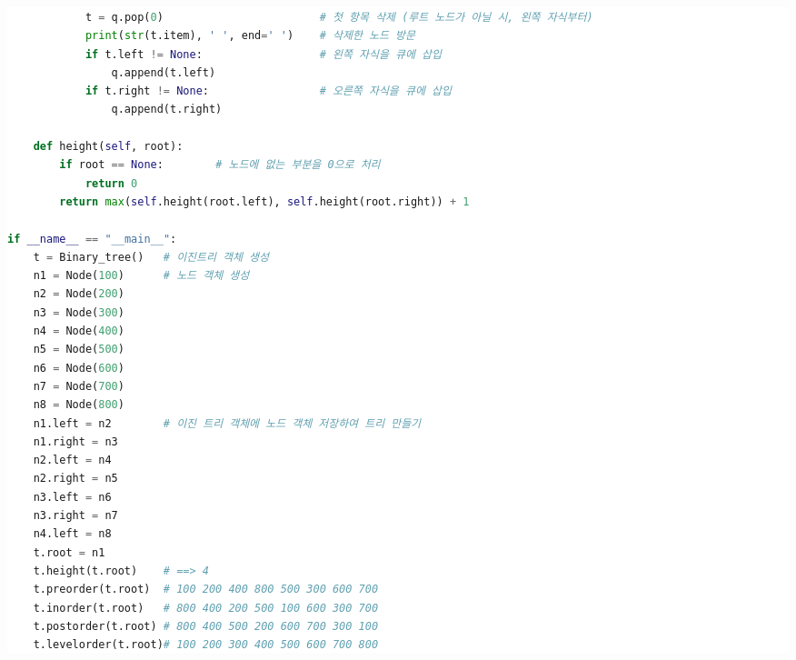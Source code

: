 ```python
            t = q.pop(0)                        # 첫 항목 삭제 (루트 노드가 아닐 시, 왼쪽 자식부터)
            print(str(t.item), ' ', end=' ')    # 삭제한 노드 방문
            if t.left != None:                  # 왼쪽 자식을 큐에 삽입
                q.append(t.left)
            if t.right != None:                 # 오른쪽 자식을 큐에 삽입
                q.append(t.right)

    def height(self, root):
        if root == None:        # 노드에 없는 부분을 0으로 처리
            return 0
        return max(self.height(root.left), self.height(root.right)) + 1

if __name__ == "__main__":
    t = Binary_tree()   # 이진트리 객체 생성
    n1 = Node(100)      # 노드 객체 생성
    n2 = Node(200)
    n3 = Node(300)
    n4 = Node(400)
    n5 = Node(500)
    n6 = Node(600)
    n7 = Node(700)
    n8 = Node(800)
    n1.left = n2        # 이진 트리 객체에 노드 객체 저장하여 트리 만들기
    n1.right = n3
    n2.left = n4
    n2.right = n5
    n3.left = n6
    n3.right = n7
    n4.left = n8
    t.root = n1
    t.height(t.root)    # ==> 4
    t.preorder(t.root)  # 100 200 400 800 500 300 600 700
    t.inorder(t.root)   # 800 400 200 500 100 600 300 700
    t.postorder(t.root) # 800 400 500 200 600 700 300 100
    t.levelorder(t.root)# 100 200 300 400 500 600 700 800
```
